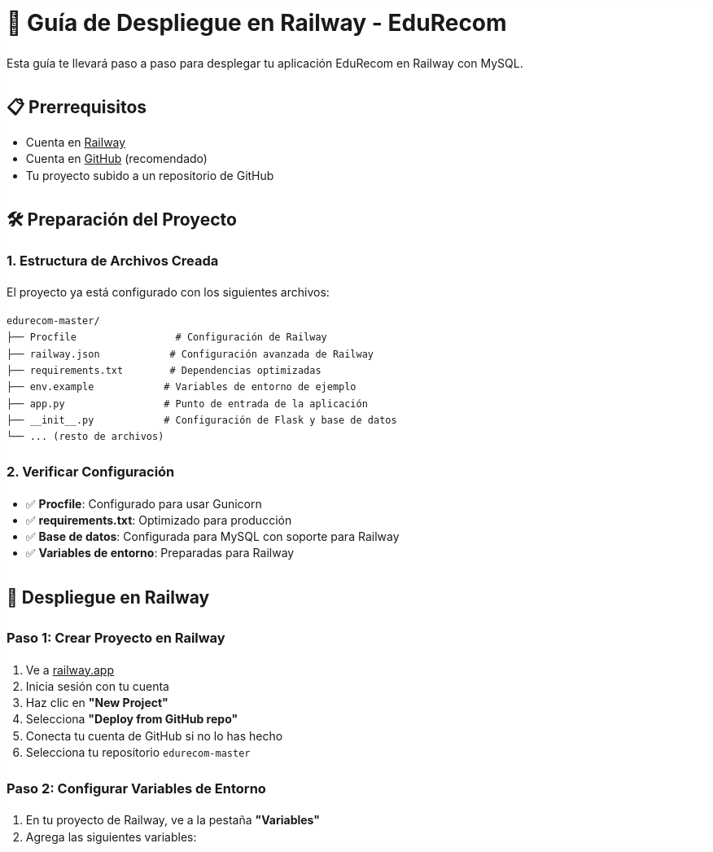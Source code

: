 # 🚀 Guía de Despliegue en Railway - EduRecom

Esta guía te llevará paso a paso para desplegar tu aplicación EduRecom en Railway con MySQL.

## 📋 Prerrequisitos

- Cuenta en [Railway](https://railway.app)
- Cuenta en [GitHub](https://github.com) (recomendado)
- Tu proyecto subido a un repositorio de GitHub

## 🛠️ Preparación del Proyecto

### 1. Estructura de Archivos Creada

El proyecto ya está configurado con los siguientes archivos:

```
edurecom-master/
├── Procfile                 # Configuración de Railway
├── railway.json            # Configuración avanzada de Railway
├── requirements.txt        # Dependencias optimizadas
├── env.example            # Variables de entorno de ejemplo
├── app.py                 # Punto de entrada de la aplicación
├── __init__.py            # Configuración de Flask y base de datos
└── ... (resto de archivos)
```

### 2. Verificar Configuración

- ✅ **Procfile**: Configurado para usar Gunicorn
- ✅ **requirements.txt**: Optimizado para producción
- ✅ **Base de datos**: Configurada para MySQL con soporte para Railway
- ✅ **Variables de entorno**: Preparadas para Railway

## 🚀 Despliegue en Railway

### Paso 1: Crear Proyecto en Railway

1. Ve a [railway.app](https://railway.app)
2. Inicia sesión con tu cuenta
3. Haz clic en **"New Project"**
4. Selecciona **"Deploy from GitHub repo"**
5. Conecta tu cuenta de GitHub si no lo has hecho
6. Selecciona tu repositorio `edurecom-master`

### Paso 2: Configurar Variables de Entorno

1. En tu proyecto de Railway, ve a la pestaña **"Variables"**
2. Agrega las siguientes variables:
